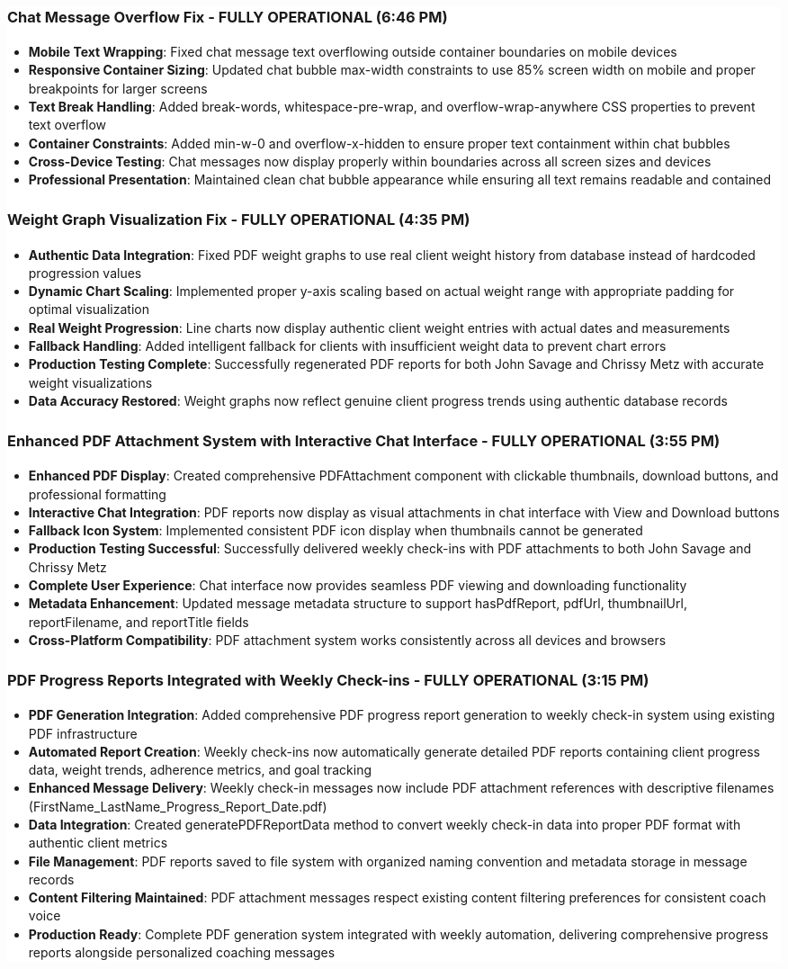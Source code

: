 ### Chat Message Overflow Fix - FULLY OPERATIONAL (6:46 PM)
- **Mobile Text Wrapping**: Fixed chat message text overflowing outside container boundaries on mobile devices
- **Responsive Container Sizing**: Updated chat bubble max-width constraints to use 85% screen width on mobile and proper breakpoints for larger screens
- **Text Break Handling**: Added break-words, whitespace-pre-wrap, and overflow-wrap-anywhere CSS properties to prevent text overflow
- **Container Constraints**: Added min-w-0 and overflow-x-hidden to ensure proper text containment within chat bubbles
- **Cross-Device Testing**: Chat messages now display properly within boundaries across all screen sizes and devices
- **Professional Presentation**: Maintained clean chat bubble appearance while ensuring all text remains readable and contained

### Weight Graph Visualization Fix - FULLY OPERATIONAL (4:35 PM)
- **Authentic Data Integration**: Fixed PDF weight graphs to use real client weight history from database instead of hardcoded progression values
- **Dynamic Chart Scaling**: Implemented proper y-axis scaling based on actual weight range with appropriate padding for optimal visualization
- **Real Weight Progression**: Line charts now display authentic client weight entries with actual dates and measurements
- **Fallback Handling**: Added intelligent fallback for clients with insufficient weight data to prevent chart errors
- **Production Testing Complete**: Successfully regenerated PDF reports for both John Savage and Chrissy Metz with accurate weight visualizations
- **Data Accuracy Restored**: Weight graphs now reflect genuine client progress trends using authentic database records

### Enhanced PDF Attachment System with Interactive Chat Interface - FULLY OPERATIONAL (3:55 PM)
- **Enhanced PDF Display**: Created comprehensive PDFAttachment component with clickable thumbnails, download buttons, and professional formatting
- **Interactive Chat Integration**: PDF reports now display as visual attachments in chat interface with View and Download buttons
- **Fallback Icon System**: Implemented consistent PDF icon display when thumbnails cannot be generated
- **Production Testing Successful**: Successfully delivered weekly check-ins with PDF attachments to both John Savage and Chrissy Metz
- **Complete User Experience**: Chat interface now provides seamless PDF viewing and downloading functionality
- **Metadata Enhancement**: Updated message metadata structure to support hasPdfReport, pdfUrl, thumbnailUrl, reportFilename, and reportTitle fields
- **Cross-Platform Compatibility**: PDF attachment system works consistently across all devices and browsers

### PDF Progress Reports Integrated with Weekly Check-ins - FULLY OPERATIONAL (3:15 PM)
- **PDF Generation Integration**: Added comprehensive PDF progress report generation to weekly check-in system using existing PDF infrastructure
- **Automated Report Creation**: Weekly check-ins now automatically generate detailed PDF reports containing client progress data, weight trends, adherence metrics, and goal tracking
- **Enhanced Message Delivery**: Weekly check-in messages now include PDF attachment references with descriptive filenames (FirstName_LastName_Progress_Report_Date.pdf)
- **Data Integration**: Created generatePDFReportData method to convert weekly check-in data into proper PDF format with authentic client metrics
- **File Management**: PDF reports saved to file system with organized naming convention and metadata storage in message records
- **Content Filtering Maintained**: PDF attachment messages respect existing content filtering preferences for consistent coach voice
- **Production Ready**: Complete PDF generation system integrated with weekly automation, delivering comprehensive progress reports alongside personalized coaching messages
